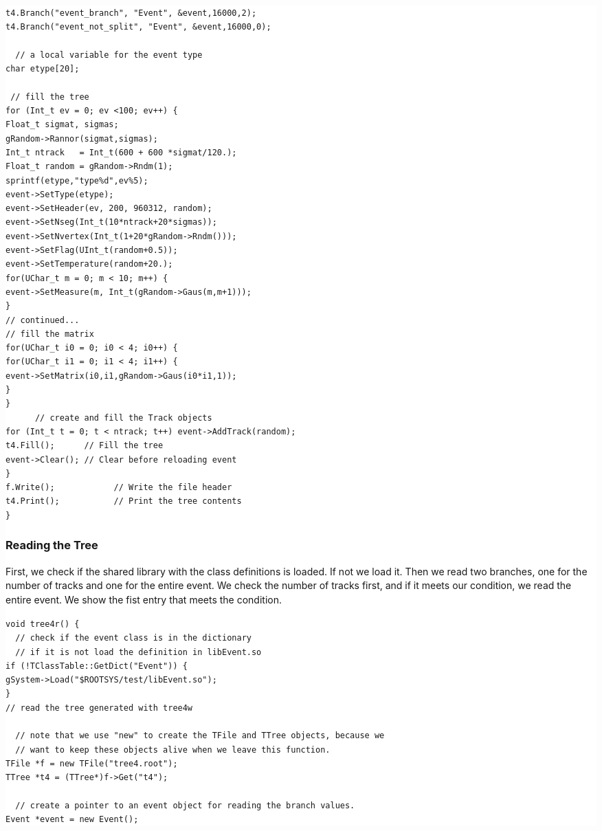 ``` {.cpp}
t4.Branch("event_branch", "Event", &event,16000,2);
t4.Branch("event_not_split", "Event", &event,16000,0);

  // a local variable for the event type 
char etype[20];

 // fill the tree
for (Int_t ev = 0; ev <100; ev++) {
Float_t sigmat, sigmas;
gRandom->Rannor(sigmat,sigmas);
Int_t ntrack   = Int_t(600 + 600 *sigmat/120.);
Float_t random = gRandom->Rndm(1);
sprintf(etype,"type%d",ev%5);
event->SetType(etype);
event->SetHeader(ev, 200, 960312, random);
event->SetNseg(Int_t(10*ntrack+20*sigmas));
event->SetNvertex(Int_t(1+20*gRandom->Rndm()));
event->SetFlag(UInt_t(random+0.5));
event->SetTemperature(random+20.);
for(UChar_t m = 0; m < 10; m++) {
event->SetMeasure(m, Int_t(gRandom->Gaus(m,m+1)));
}
// continued...
// fill the matrix
for(UChar_t i0 = 0; i0 < 4; i0++) {
for(UChar_t i1 = 0; i1 < 4; i1++) {
event->SetMatrix(i0,i1,gRandom->Gaus(i0*i1,1));
}
}
      // create and fill the Track objects
for (Int_t t = 0; t < ntrack; t++) event->AddTrack(random);
t4.Fill();      // Fill the tree
event->Clear(); // Clear before reloading event
}
f.Write();            // Write the file header
t4.Print();           // Print the tree contents
}
```

### Reading the Tree


First, we check if the shared library with the class definitions is
loaded. If not we load it. Then we read two branches, one for the number
of tracks and one for the entire event. We check the number of tracks
first, and if it meets our condition, we read the entire event. We show
the fist entry that meets the condition.

``` {.cpp}
void tree4r() {
  // check if the event class is in the dictionary
  // if it is not load the definition in libEvent.so
if (!TClassTable::GetDict("Event")) {
gSystem->Load("$ROOTSYS/test/libEvent.so");
}
// read the tree generated with tree4w 

  // note that we use "new" to create the TFile and TTree objects, because we
  // want to keep these objects alive when we leave this function.
TFile *f = new TFile("tree4.root");
TTree *t4 = (TTree*)f->Get("t4");

  // create a pointer to an event object for reading the branch values.
Event *event = new Event();
```